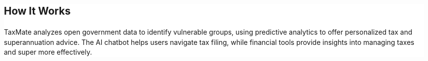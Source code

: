 
## **How It Works**
TaxMate analyzes open government data to identify vulnerable groups, using predictive analytics to offer personalized tax and superannuation advice. The AI chatbot helps users navigate tax filing, while financial tools provide insights into managing taxes and super more effectively.


